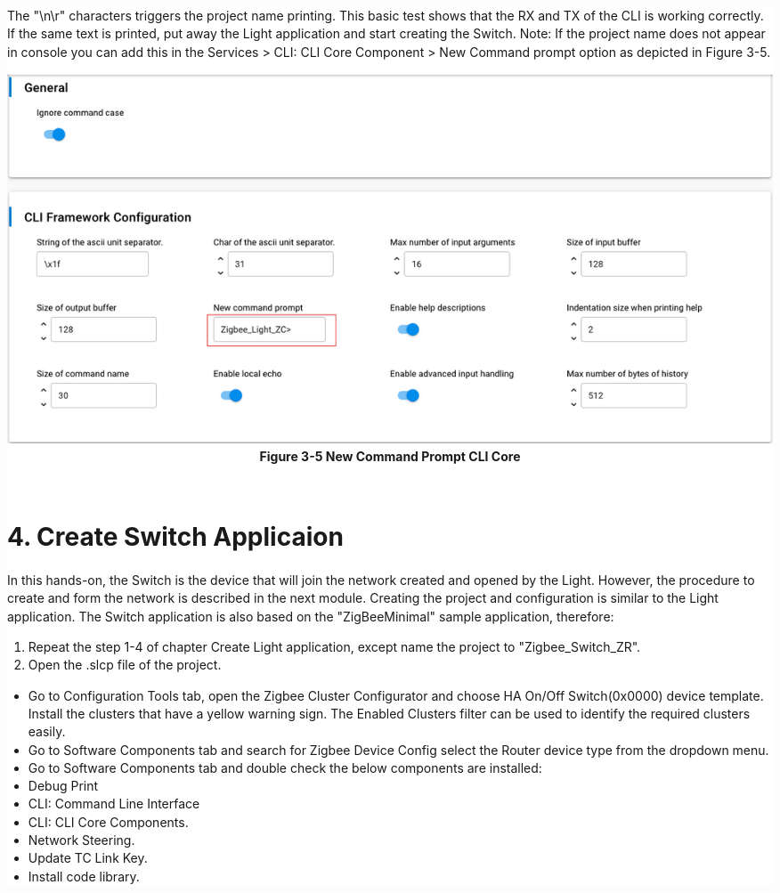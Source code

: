 The "\n\r" characters triggers the project name printing. This basic test shows that the RX and TX of the CLI is working correctly.
If the same text is printed, put away the Light application and start creating the Switch.
Note: If the project name does not appear in console you can add this in the Services > CLI: CLI Core Component > New Command prompt option as depicted in Figure 3-5. 


<div align="center">
  <img src="Images/CLICMD.png">
</div>
<div align="center">
  <b>Figure 3-5 New Command Prompt CLI Core </b>
</div>  
</br>

# 4. Create Switch Applicaion

In this hands-on, the Switch is the device that will join the network created and opened by the Light. However, the procedure to create and form the network is described in the next module.
Creating the project and configuration is similar to the Light application. The Switch application is also based on the "ZigBeeMinimal" sample application, therefore:
1.  Repeat the step 1-4 of chapter Create Light application, except name the project to "Zigbee_Switch_ZR".
2.  Open the .slcp file of the project.
 - Go to  Configuration Tools  tab, open the Zigbee Cluster Configurator and choose HA On/Off Switch(0x0000) device template. Install the clusters that have a yellow warning sign. The Enabled Clusters filter can be used to identify the required clusters easily. 
 - Go to Software Components tab and search for Zigbee Device Config select the Router device type from the dropdown menu.
  - Go to Software Components tab and double check the below components are installed: 
   - Debug Print
   - CLI: Command Line Interface 
   - CLI: CLI Core Components.
   - Network Steering.
   - Update TC Link Key.
   - Install code library.
